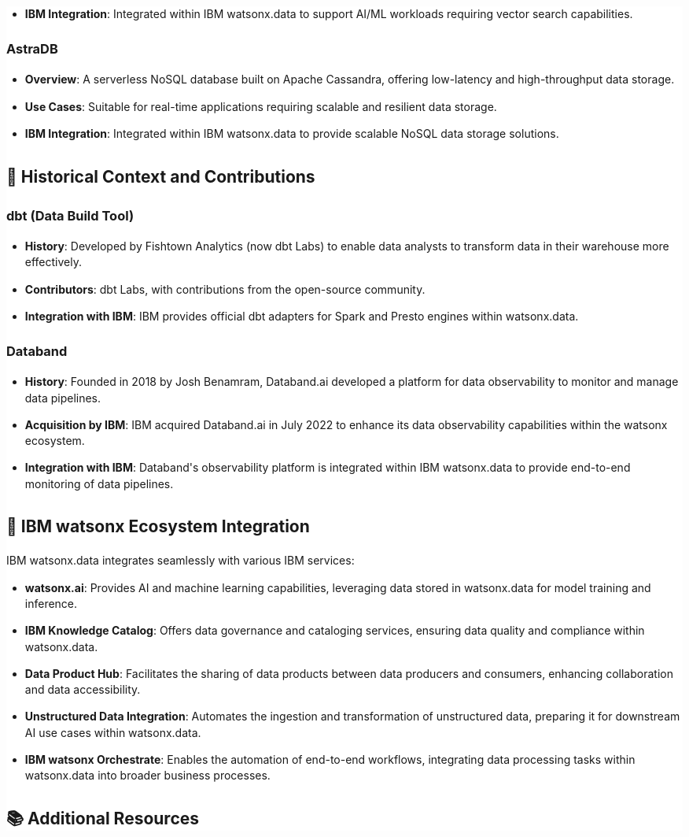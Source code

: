 - **IBM Integration**: Integrated within IBM watsonx.data to support AI/ML workloads requiring vector search capabilities.

### **AstraDB**

- **Overview**: A serverless NoSQL database built on Apache Cassandra, offering low-latency and high-throughput data storage.

- **Use Cases**: Suitable for real-time applications requiring scalable and resilient data storage.

- **IBM Integration**: Integrated within IBM watsonx.data to provide scalable NoSQL data storage solutions.

## 🧱 Historical Context and Contributions

### **dbt (Data Build Tool)**

- **History**: Developed by Fishtown Analytics (now dbt Labs) to enable data analysts to transform data in their warehouse more effectively.

- **Contributors**: dbt Labs, with contributions from the open-source community.

- **Integration with IBM**: IBM provides official dbt adapters for Spark and Presto engines within watsonx.data.

### **Databand**

- **History**: Founded in 2018 by Josh Benamram, Databand.ai developed a platform for data observability to monitor and manage data pipelines.

- **Acquisition by IBM**: IBM acquired Databand.ai in July 2022 to enhance its data observability capabilities within the watsonx ecosystem.

- **Integration with IBM**: Databand's observability platform is integrated within IBM watsonx.data to provide end-to-end monitoring of data pipelines.

## 🔗 IBM watsonx Ecosystem Integration

IBM watsonx.data integrates seamlessly with various IBM services:

- **watsonx.ai**: Provides AI and machine learning capabilities, leveraging data stored in watsonx.data for model training and inference.

- **IBM Knowledge Catalog**: Offers data governance and cataloging services, ensuring data quality and compliance within watsonx.data.

- **Data Product Hub**: Facilitates the sharing of data products between data producers and consumers, enhancing collaboration and data accessibility.

- **Unstructured Data Integration**: Automates the ingestion and transformation of unstructured data, preparing it for downstream AI use cases within watsonx.data.

- **IBM watsonx Orchestrate**: Enables the automation of end-to-end workflows, integrating data processing tasks within watsonx.data into broader business processes.

## 📚 Additional Resources
